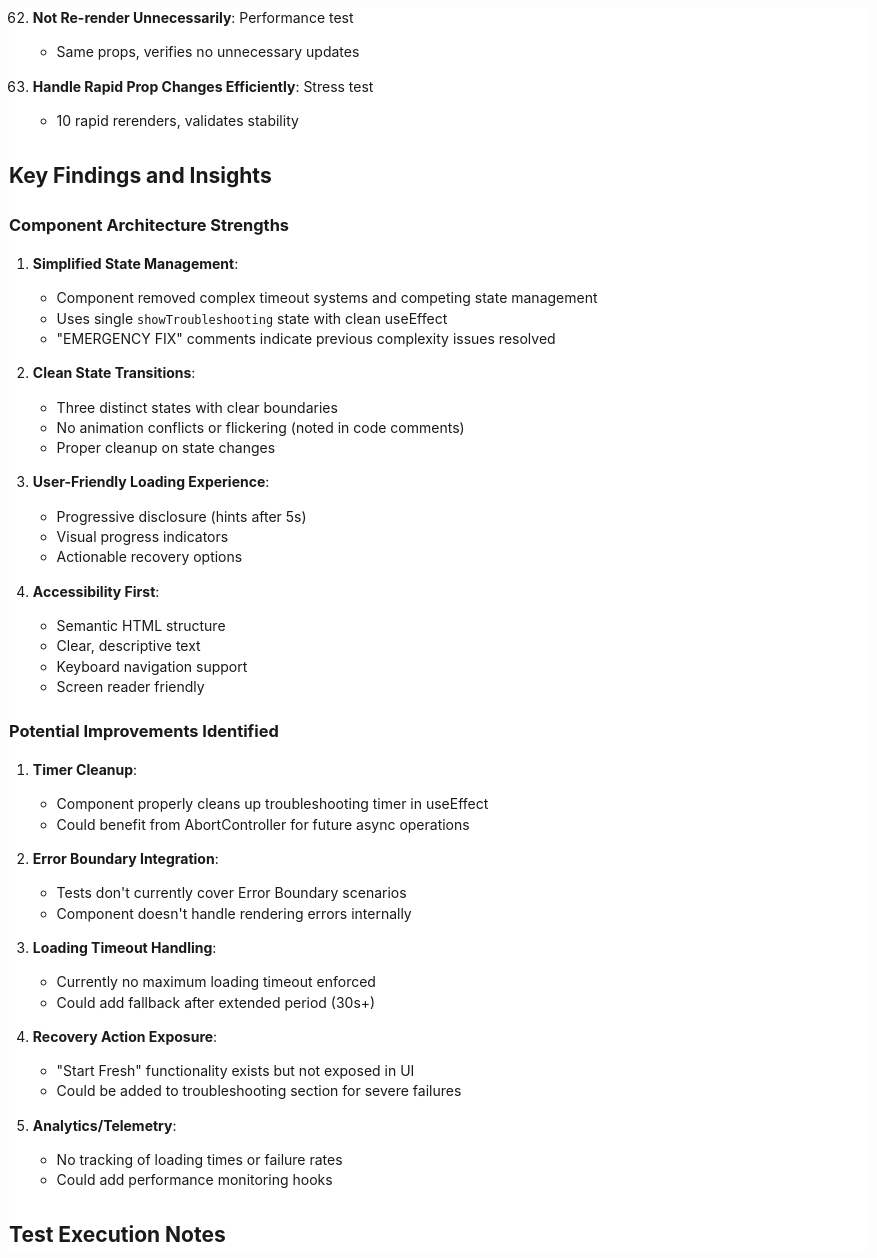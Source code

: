 62. **Not Re-render Unnecessarily**: Performance test
    - Same props, verifies no unnecessary updates

63. **Handle Rapid Prop Changes Efficiently**: Stress test
    - 10 rapid rerenders, validates stability

## Key Findings and Insights

### Component Architecture Strengths

1. **Simplified State Management**:
   - Component removed complex timeout systems and competing state management
   - Uses single `showTroubleshooting` state with clean useEffect
   - "EMERGENCY FIX" comments indicate previous complexity issues resolved

2. **Clean State Transitions**:
   - Three distinct states with clear boundaries
   - No animation conflicts or flickering (noted in code comments)
   - Proper cleanup on state changes

3. **User-Friendly Loading Experience**:
   - Progressive disclosure (hints after 5s)
   - Visual progress indicators
   - Actionable recovery options

4. **Accessibility First**:
   - Semantic HTML structure
   - Clear, descriptive text
   - Keyboard navigation support
   - Screen reader friendly

### Potential Improvements Identified

1. **Timer Cleanup**:
   - Component properly cleans up troubleshooting timer in useEffect
   - Could benefit from AbortController for future async operations

2. **Error Boundary Integration**:
   - Tests don't currently cover Error Boundary scenarios
   - Component doesn't handle rendering errors internally

3. **Loading Timeout Handling**:
   - Currently no maximum loading timeout enforced
   - Could add fallback after extended period (30s+)

4. **Recovery Action Exposure**:
   - "Start Fresh" functionality exists but not exposed in UI
   - Could be added to troubleshooting section for severe failures

5. **Analytics/Telemetry**:
   - No tracking of loading times or failure rates
   - Could add performance monitoring hooks

## Test Execution Notes
